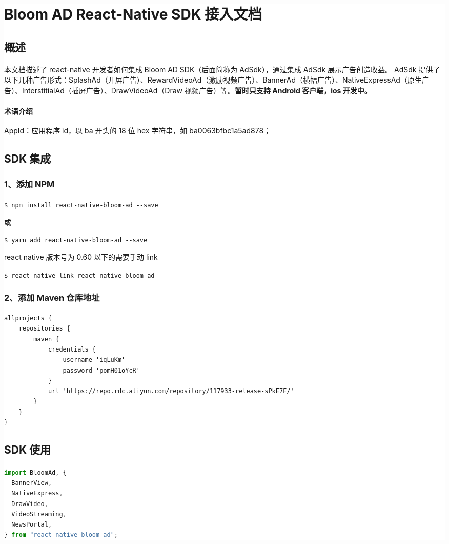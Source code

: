 # Bloom AD React-Native SDK 接入文档

## 概述

本文档描述了 react-native 开发者如何集成 Bloom AD SDK（后面简称为 AdSdk），通过集成 AdSdk 展示广告创造收益。 AdSdk 提供了以下几种广告形式：SplashAd（开屏广告）、RewardVideoAd（激励视频广告）、BannerAd（横幅广告）、NativeExpressAd（原生广告）、InterstitialAd（插屏广告）、DrawVideoAd（Draw 视频广告）等。**暂时只支持 Android 客户端，ios 开发中。**

#### 术语介绍

AppId：应用程序 id，以 ba 开头的 18 位 hex 字符串，如 ba0063bfbc1a5ad878；

## SDK 集成

### 1、添加 NPM

`$ npm install react-native-bloom-ad --save`

或

`$ yarn add react-native-bloom-ad --save`

react native 版本号为 0.60 以下的需要手动 link

`$ react-native link react-native-bloom-ad`

### 2、添加 Maven 仓库地址

```
allprojects {
    repositories {
        maven {
            credentials {
                username 'iqLuKm'
                password 'pomH01oYcR'
            }
            url 'https://repo.rdc.aliyun.com/repository/117933-release-sPkE7F/'
        }
    }
}
```

## SDK 使用

```javascript
import BloomAd, {
  BannerView,
  NativeExpress,
  DrawVideo,
  VideoStreaming,
  NewsPortal,
} from "react-native-bloom-ad";
```
